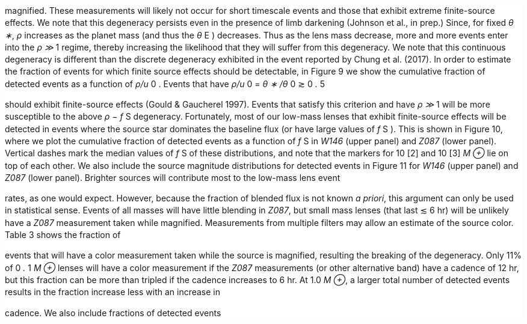 magnified. These measurements will likely not occur for
short timescale events and those that exhibit extreme
finite-source effects. We note that this degeneracy persists even in the presence of limb darkening (Johnson et
al., in prep.)
Since, for fixed _θ_ _∗_, _ρ_ increases as the planet mass (and
thus the _θ_ E ) decreases. Thus as the lens mass decrease,
more and more events enter into the _ρ ≫_ 1 regime,
thereby increasing the likelihood that they will suffer
from this degeneracy. We note that this continuous degeneracy is different than the discrete degeneracy exhibited in the event reported by Chung et al. (2017).
In order to estimate the fraction of events for which
finite source effects should be detectable, in Figure 9
we show the cumulative fraction of detected events as a
function of _ρ/u_ 0 . Events that have _ρ/u_ 0 = _θ_ _∗_ _/θ_ 0 ≳ 0 _._ 5



should exhibit finite-source effects (Gould & Gaucherel
1997). Events that satisfy this criterion and have _ρ ≫_ 1
will be more susceptible to the above _ρ −_ _f_ S degeneracy.
Fortunately, most of our low-mass lenses that exhibit
finite-source effects will be detected in events where the
source star dominates the baseline flux (or have large
values of _f_ S ). This is shown in Figure 10, where we plot
the cumulative fraction of detected events as a function
of _f_ S in _W146_ (upper panel) and _Z087_ (lower panel).
Vertical dashes mark the median values of _f_ S of these distributions, and note that the markers for 10 [2] and 10 [3] _M_ _⊕_
lie on top of each other. We also include the source magnitude distributions for detected events in Figure 11 for
_W146_ (upper panel) and _Z087_ (lower panel). Brighter
sources will contribute most to the low-mass lens event

rates, as one would expect. However, because the fraction of blended flux is not known _a priori_, this argument
can only be used in statistical sense.
Events of all masses will have little blending in _Z087_,
but small mass lenses (that last ≲ 6 hr) will be unlikely have a _Z087_ measurement taken while magnified.
Measurements from multiple filters may allow an estimate of the source color. Table 3 shows the fraction of

events that will have a color measurement taken while
the source is magnified, resulting the breaking of the degeneracy. Only 11% of 0 _._ 1 _M_ _⊕_ lenses will have a color
measurement if the _Z087_ measurements (or other alternative band) have a cadence of 12 hr, but this fraction
can be more than tripled if the cadence increases to 6
hr. At 1.0 _M_ _⊕_, a larger total number of detected events
results in the fraction increase less with an increase in

cadence. We also include fractions of detected events
